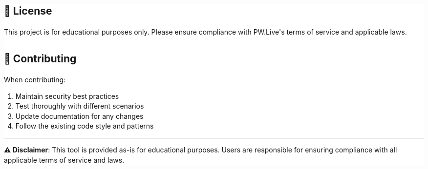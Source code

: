 ## 📝 License

This project is for educational purposes only. Please ensure compliance with PW.Live's terms of service and applicable laws.

## 🤝 Contributing

When contributing:
1. Maintain security best practices
2. Test thoroughly with different scenarios
3. Update documentation for any changes
4. Follow the existing code style and patterns

---

**⚠️ Disclaimer**: This tool is provided as-is for educational purposes. Users are responsible for ensuring compliance with all applicable terms of service and laws.
